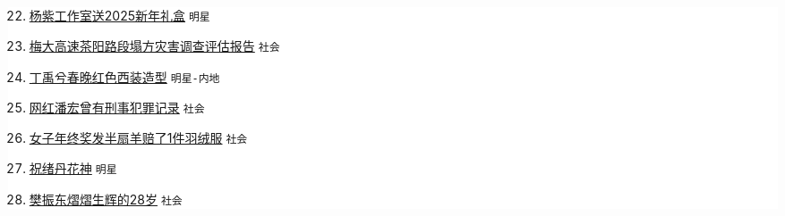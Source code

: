 22. [杨紫工作室送2025新年礼盒](https://m.weibo.cn/search?containerid=100103type%3D1%26t%3D10%26q%3D%23%E6%9D%A8%E7%B4%AB%E5%B7%A5%E4%BD%9C%E5%AE%A4%E9%80%812025%E6%96%B0%E5%B9%B4%E7%A4%BC%E7%9B%92%23&stream_entry_id=31&isnewpage=1&extparam=seat%3D1%26band_rank%3D19%26flag%3D0%26c_type%3D31%26filter_type%3Drealtimehot%26lcate%3D5001%26cate%3D5001%26stream_entry_id%3D31%26pos%3D20%26dgr%3D0%26q%3D%2523%25E6%259D%25A8%25E7%25B4%25AB%25E5%25B7%25A5%25E4%25BD%259C%25E5%25AE%25A4%25E9%2580%25812025%25E6%2596%25B0%25E5%25B9%25B4%25E7%25A4%25BC%25E7%259B%2592%2523%26realpos%3D19%26display_time%3D1737544797%26pre_seqid%3D173754479700301149599149) `明星` 

23. [梅大高速茶阳路段塌方灾害调查评估报告](https://m.weibo.cn/search?containerid=100103type%3D1%26t%3D10%26q%3D%23%E6%A2%85%E5%A4%A7%E9%AB%98%E9%80%9F%E8%8C%B6%E9%98%B3%E8%B7%AF%E6%AE%B5%E5%A1%8C%E6%96%B9%E7%81%BE%E5%AE%B3%E8%B0%83%E6%9F%A5%E8%AF%84%E4%BC%B0%E6%8A%A5%E5%91%8A%23&stream_entry_id=31&isnewpage=1&extparam=seat%3D1%26band_rank%3D20%26flag%3D0%26c_type%3D31%26filter_type%3Drealtimehot%26lcate%3D5001%26cate%3D5001%26stream_entry_id%3D31%26pos%3D21%26dgr%3D0%26q%3D%2523%25E6%25A2%2585%25E5%25A4%25A7%25E9%25AB%2598%25E9%2580%259F%25E8%258C%25B6%25E9%2598%25B3%25E8%25B7%25AF%25E6%25AE%25B5%25E5%25A1%258C%25E6%2596%25B9%25E7%2581%25BE%25E5%25AE%25B3%25E8%25B0%2583%25E6%259F%25A5%25E8%25AF%2584%25E4%25BC%25B0%25E6%258A%25A5%25E5%2591%258A%2523%26realpos%3D20%26display_time%3D1737544797%26pre_seqid%3D173754479700301149599149) `社会` 

24. [丁禹兮春晚红色西装造型](https://m.weibo.cn/search?containerid=100103type%3D1%26t%3D10%26q%3D%23%E4%B8%81%E7%A6%B9%E5%85%AE%E6%98%A5%E6%99%9A%E7%BA%A2%E8%89%B2%E8%A5%BF%E8%A3%85%E9%80%A0%E5%9E%8B%23&stream_entry_id=31&isnewpage=1&extparam=seat%3D1%26band_rank%3D21%26flag%3D1%26c_type%3D31%26filter_type%3Drealtimehot%26lcate%3D5001%26cate%3D5001%26stream_entry_id%3D31%26pos%3D22%26dgr%3D0%26q%3D%2523%25E4%25B8%2581%25E7%25A6%25B9%25E5%2585%25AE%25E6%2598%25A5%25E6%2599%259A%25E7%25BA%25A2%25E8%2589%25B2%25E8%25A5%25BF%25E8%25A3%2585%25E9%2580%25A0%25E5%259E%258B%2523%26realpos%3D21%26display_time%3D1737544797%26pre_seqid%3D173754479700301149599149) `明星-内地` 

25. [网红潘宏曾有刑事犯罪记录](https://m.weibo.cn/search?containerid=100103type%3D1%26t%3D10%26q%3D%23%E7%BD%91%E7%BA%A2%E6%BD%98%E5%AE%8F%E6%9B%BE%E6%9C%89%E5%88%91%E4%BA%8B%E7%8A%AF%E7%BD%AA%E8%AE%B0%E5%BD%95%23&stream_entry_id=31&isnewpage=1&extparam=seat%3D1%26band_rank%3D22%26flag%3D2%26c_type%3D31%26filter_type%3Drealtimehot%26lcate%3D5001%26cate%3D5001%26stream_entry_id%3D31%26pos%3D23%26dgr%3D0%26q%3D%2523%25E7%25BD%2591%25E7%25BA%25A2%25E6%25BD%2598%25E5%25AE%258F%25E6%259B%25BE%25E6%259C%2589%25E5%2588%2591%25E4%25BA%258B%25E7%258A%25AF%25E7%25BD%25AA%25E8%25AE%25B0%25E5%25BD%2595%2523%26realpos%3D22%26display_time%3D1737544797%26pre_seqid%3D173754479700301149599149) `社会` 

26. [女子年终奖发半扇羊赔了1件羽绒服](https://m.weibo.cn/search?containerid=100103type%3D1%26t%3D10%26q%3D%23%E5%A5%B3%E5%AD%90%E5%B9%B4%E7%BB%88%E5%A5%96%E5%8F%91%E5%8D%8A%E6%89%87%E7%BE%8A%E8%B5%94%E4%BA%861%E4%BB%B6%E7%BE%BD%E7%BB%92%E6%9C%8D%23&stream_entry_id=31&isnewpage=1&extparam=seat%3D1%26band_rank%3D23%26flag%3D0%26c_type%3D31%26filter_type%3Drealtimehot%26lcate%3D5001%26cate%3D5001%26stream_entry_id%3D31%26pos%3D24%26dgr%3D0%26q%3D%2523%25E5%25A5%25B3%25E5%25AD%2590%25E5%25B9%25B4%25E7%25BB%2588%25E5%25A5%2596%25E5%258F%2591%25E5%258D%258A%25E6%2589%2587%25E7%25BE%258A%25E8%25B5%2594%25E4%25BA%25861%25E4%25BB%25B6%25E7%25BE%25BD%25E7%25BB%2592%25E6%259C%258D%2523%26realpos%3D23%26display_time%3D1737544797%26pre_seqid%3D173754479700301149599149) `社会` 

27. [祝绪丹花神](https://m.weibo.cn/search?containerid=100103type%3D1%26t%3D10%26q%3D%23%E7%A5%9D%E7%BB%AA%E4%B8%B9%E8%8A%B1%E7%A5%9E%23&stream_entry_id=31&isnewpage=1&extparam=seat%3D1%26band_rank%3D24%26flag%3D0%26c_type%3D31%26filter_type%3Drealtimehot%26lcate%3D5001%26cate%3D5001%26stream_entry_id%3D31%26pos%3D25%26dgr%3D0%26q%3D%2523%25E7%25A5%259D%25E7%25BB%25AA%25E4%25B8%25B9%25E8%258A%25B1%25E7%25A5%259E%2523%26realpos%3D24%26display_time%3D1737544797%26pre_seqid%3D173754479700301149599149) `明星` 

28. [樊振东熠熠生辉的28岁](https://m.weibo.cn/search?containerid=100103type%3D1%26t%3D10%26q%3D%23%E6%A8%8A%E6%8C%AF%E4%B8%9C%E7%86%A0%E7%86%A0%E7%94%9F%E8%BE%89%E7%9A%8428%E5%B2%81%23&stream_entry_id=31&isnewpage=1&extparam=seat%3D1%26band_rank%3D25%26flag%3D1%26c_type%3D31%26filter_type%3Drealtimehot%26lcate%3D5001%26cate%3D5001%26stream_entry_id%3D31%26pos%3D26%26dgr%3D0%26q%3D%2523%25E6%25A8%258A%25E6%258C%25AF%25E4%25B8%259C%25E7%2586%25A0%25E7%2586%25A0%25E7%2594%259F%25E8%25BE%2589%25E7%259A%258428%25E5%25B2%2581%2523%26realpos%3D25%26display_time%3D1737544797%26pre_seqid%3D173754479700301149599149) `社会` 
